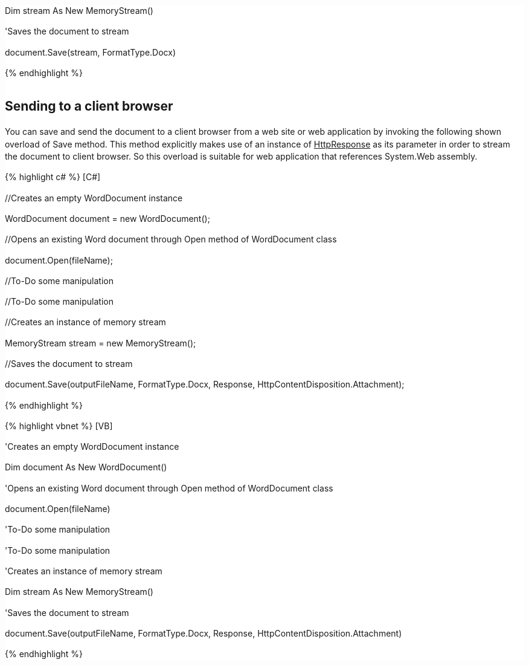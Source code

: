 Dim stream As New MemoryStream()

'Saves the document to stream

document.Save(stream, FormatType.Docx)



{% endhighlight %}

## Sending to a client browser

You can save and send the document to a client browser from a web site or web application by invoking the following shown overload of Save method.  This method explicitly makes use of an instance of [HttpResponse](https://msdn.microsoft.com/en-us/library/system.web.httpresponse(v=vs.110).aspx# "") as its parameter in order to stream the document to client browser. So this overload is suitable for web application that references System.Web assembly.

{% highlight c# %}
[C#]

//Creates an empty WordDocument instance

WordDocument document = new WordDocument();

//Opens an existing Word document through Open method of WordDocument class

document.Open(fileName);

//To-Do some manipulation

//To-Do some manipulation

//Creates an instance of memory stream

MemoryStream stream = new MemoryStream();

//Saves the document to stream

document.Save(outputFileName, FormatType.Docx, Response, HttpContentDisposition.Attachment);





{% endhighlight %}

{% highlight vbnet %}
[VB]

'Creates an empty WordDocument instance

Dim document As New WordDocument()     

'Opens an existing Word document through Open method of WordDocument class

document.Open(fileName)

'To-Do some manipulation

'To-Do some manipulation

'Creates an instance of memory stream

Dim stream As New MemoryStream()

'Saves the document to stream

document.Save(outputFileName, FormatType.Docx, Response, HttpContentDisposition.Attachment)





{% endhighlight %}
